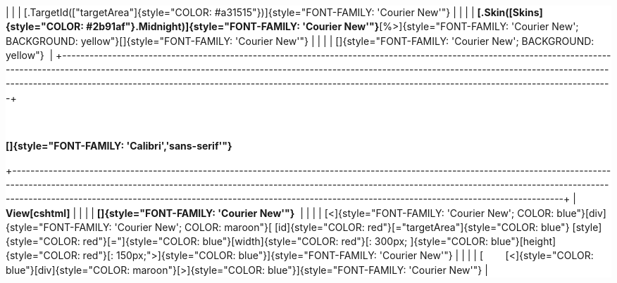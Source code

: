 |                                                                                                                                                                                                                                                                                                                                                                                                    |
| [.TargetId([\"targetArea\"]{style="COLOR: #a31515"})]{style="FONT-FAMILY: 'Courier New'"}                                                                                                                                                                                                                                                                                                          |
|                                                                                                                                                                                                                                                                                                                                                                                                    |
| **[.Skin([Skins]{style="COLOR: #2b91af"}.Midnight)]{style="FONT-FAMILY: 'Courier New'"}**[%\>]{style="FONT-FAMILY: 'Courier New'; BACKGROUND: yellow"}[]{style="FONT-FAMILY: 'Courier New'"}                                                                                                                                                                                                       |
|                                                                                                                                                                                                                                                                                                                                                                                                    |
| []{style="FONT-FAMILY: 'Courier New'; BACKGROUND: yellow"}                                                                                                                                                                                                                                                                                                                                         |
+----------------------------------------------------------------------------------------------------------------------------------------------------------------------------------------------------------------------------------------------------------------------------------------------------------------------------------------------------------------------------------------------------+

 

**[]{style="FONT-FAMILY: 'Calibri','sans-serif'"}** 

+----------------------------------------------------------------------------------------------------------------------------------------------------------------------------------------------------------------------------------------------------------------------------------------------------------------------------------------------------------------------------------------------------+
| **View\[cshtml\]**                                                                                                                                                                                                                                                                                                                                                                                 |
|                                                                                                                                                                                                                                                                                                                                                                                                    |
| **[]{style="FONT-FAMILY: 'Courier New'"}**                                                                                                                                                                                                                                                                                                                                                         |
|                                                                                                                                                                                                                                                                                                                                                                                                    |
| [\<]{style="FONT-FAMILY: 'Courier New'; COLOR: blue"}[div]{style="FONT-FAMILY: 'Courier New'; COLOR: maroon"}[ [id]{style="COLOR: red"}[=\"targetArea\"]{style="COLOR: blue"} [style]{style="COLOR: red"}[=\"]{style="COLOR: blue"}[width]{style="COLOR: red"}[: 300px; ]{style="COLOR: blue"}[height]{style="COLOR: red"}[: 150px;\"\>]{style="COLOR: blue"}]{style="FONT-FAMILY: 'Courier New'"} |
|                                                                                                                                                                                                                                                                                                                                                                                                    |
| [        [\<]{style="COLOR: blue"}[div]{style="COLOR: maroon"}[\>]{style="COLOR: blue"}]{style="FONT-FAMILY: 'Courier New'"}                                                                                                                                                                                                                                                                       |